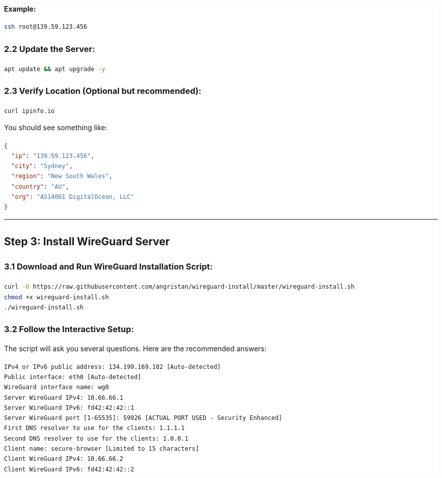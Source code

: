**Example:**
```bash
ssh root@139.59.123.456
```

### 2.2 Update the Server:
```bash
apt update && apt upgrade -y
```

### 2.3 Verify Location (Optional but recommended):
```bash
curl ipinfo.io
```

You should see something like:
```json
{
  "ip": "139.59.123.456",
  "city": "Sydney",
  "region": "New South Wales",
  "country": "AU",
  "org": "AS14061 DigitalOcean, LLC"
}
```

---

## Step 3: Install WireGuard Server

### 3.1 Download and Run WireGuard Installation Script:
```bash
curl -O https://raw.githubusercontent.com/angristan/wireguard-install/master/wireguard-install.sh
chmod +x wireguard-install.sh
./wireguard-install.sh
```

### 3.2 Follow the Interactive Setup:

The script will ask you several questions. Here are the recommended answers:

```
IPv4 or IPv6 public address: 134.199.169.102 [Auto-detected]
Public interface: eth0 [Auto-detected]
WireGuard interface name: wg0
Server WireGuard IPv4: 10.66.66.1
Server WireGuard IPv6: fd42:42:42::1
Server WireGuard port [1-65535]: 59926 [ACTUAL PORT USED - Security Enhanced]
First DNS resolver to use for the clients: 1.1.1.1
Second DNS resolver to use for the clients: 1.0.0.1
Client name: secure-browser [Limited to 15 characters]
Client WireGuard IPv4: 10.66.66.2
Client WireGuard IPv6: fd42:42:42::2
```
